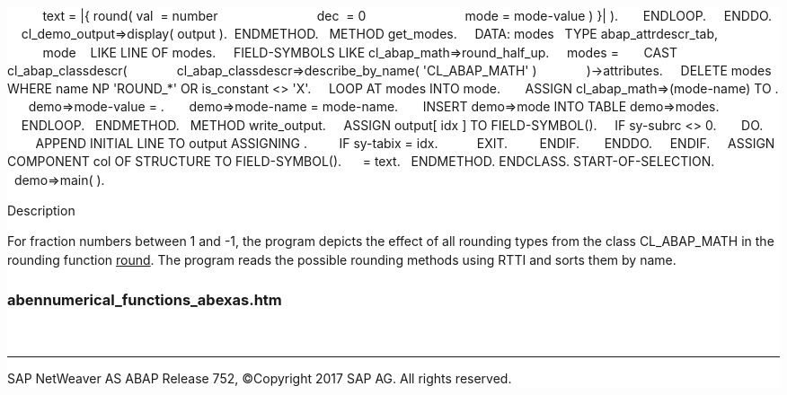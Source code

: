           text = |{ round( val  = number
                           dec  = 0
                           mode = mode-value ) }| ).
      ENDLOOP.
    ENDDO.
    cl\_demo\_output=>display( output ).  ENDMETHOD.
  METHOD get\_modes.
    DATA: modes   TYPE abap\_attrdescr\_tab,
          mode    LIKE LINE OF modes.
    FIELD-SYMBOLS <mode> LIKE cl\_abap\_math=>round\_half\_up.
    modes =
      CAST cl\_abap\_classdescr(
             cl\_abap\_classdescr=>describe\_by\_name( 'CL\_ABAP\_MATH' )
             )->attributes.
    DELETE modes WHERE name NP 'ROUND\_\*' OR is\_constant <> 'X'.
    LOOP AT modes INTO mode.
      ASSIGN cl\_abap\_math=>(mode-name) TO <mode>.
      demo=>mode-value = <mode>.
      demo=>mode-name = mode-name.
      INSERT demo=>mode INTO TABLE demo=>modes.
    ENDLOOP.
  ENDMETHOD.
  METHOD write\_output.
    ASSIGN output\[ idx \] TO FIELD-SYMBOL(<line>).
    IF sy-subrc <> 0.
      DO.
        APPEND INITIAL LINE TO output ASSIGNING <line>.
        IF sy-tabix = idx.
          EXIT.
        ENDIF.
      ENDDO.
    ENDIF.
    ASSIGN COMPONENT col OF STRUCTURE <line> TO FIELD-SYMBOL(<col>).
    <col> = text.
  ENDMETHOD.
ENDCLASS.
START-OF-SELECTION.
  demo=>main( ).

Description

For fraction numbers between 1 and -1, the program depicts the effect of all rounding types from the class CL\_ABAP\_MATH in the rounding function [round](https://help.sap.com/doc/abapdocu_752_index_htm/7.52/en-US/abendec_floating_point_functions.htm). The program reads the possible rounding methods using RTTI and sorts them by name.


### abennumerical_functions_abexas.htm

  

* * *

SAP NetWeaver AS ABAP Release 752, ©Copyright 2017 SAP AG. All rights reserved.
